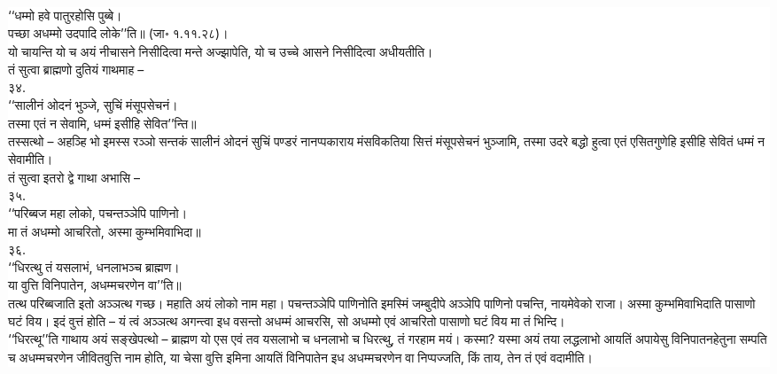 ‘‘धम्मो हवे पातुरहोसि पुब्बे।  
पच्छा अधम्मो उदपादि लोके’’ति॥ (जा॰ १.११.२८)।  
यो चायन्ति यो च अयं नीचासने निसीदित्वा मन्ते अज्झापेति, यो च उच्‍चे आसने निसीदित्वा अधीयतीति।  
तं सुत्वा ब्राह्मणो दुतियं गाथमाह –  
३४.  
‘‘सालीनं ओदनं भुञ्‍जे, सुचिं मंसूपसेचनं।  
तस्मा एतं न सेवामि, धम्मं इसीहि सेवित’’न्ति॥  
तस्सत्थो – अहञ्हि भो इमस्स रञ्‍ञो सन्तकं सालीनं ओदनं सुचिं पण्डरं नानप्पकाराय मंसविकतिया सित्तं मंसूपसेचनं भुञ्‍जामि, तस्मा उदरे बद्धो हुत्वा एतं एसितगुणेहि इसीहि सेवितं धम्मं न सेवामीति।  
तं सुत्वा इतरो द्वे गाथा अभासि –  
३५.  
‘‘परिब्बज महा लोको, पचन्तञ्‍ञेपि पाणिनो।  
मा तं अधम्मो आचरितो, अस्मा कुम्भमिवाभिदा॥  
३६.  
‘‘धिरत्थु तं यसलाभं, धनलाभञ्‍च ब्राह्मण।  
या वुत्ति विनिपातेन, अधम्मचरणेन वा’’ति॥  
तत्थ परिब्बजाति इतो अञ्‍ञत्थ गच्छ। महाति अयं लोको नाम महा। पचन्तञ्‍ञेपि पाणिनोति इमस्मिं जम्बुदीपे अञ्‍ञेपि पाणिनो पचन्ति, नायमेवेको राजा। अस्मा कुम्भमिवाभिदाति पासाणो घटं विय। इदं वुत्तं होति – यं त्वं अञ्‍ञत्थ अगन्त्वा इध वसन्तो अधम्मं आचरसि, सो अधम्मो एवं आचरितो पासाणो घटं विय मा तं भिन्दि।  
‘‘धिरत्थू’’ति गाथाय अयं सङ्खेपत्थो – ब्राह्मण यो एस एवं तव यसलाभो च धनलाभो च धिरत्थु, तं गरहाम मयं। कस्मा? यस्मा अयं तया लद्धलाभो आयतिं अपायेसु विनिपातनहेतुना सम्पति च अधम्मचरणेन जीवितवुत्ति नाम होति, या चेसा वुत्ति इमिना आयतिं विनिपातेन इध अधम्मचरणेन वा निप्पज्‍जति, किं ताय, तेन तं एवं वदामीति।  
